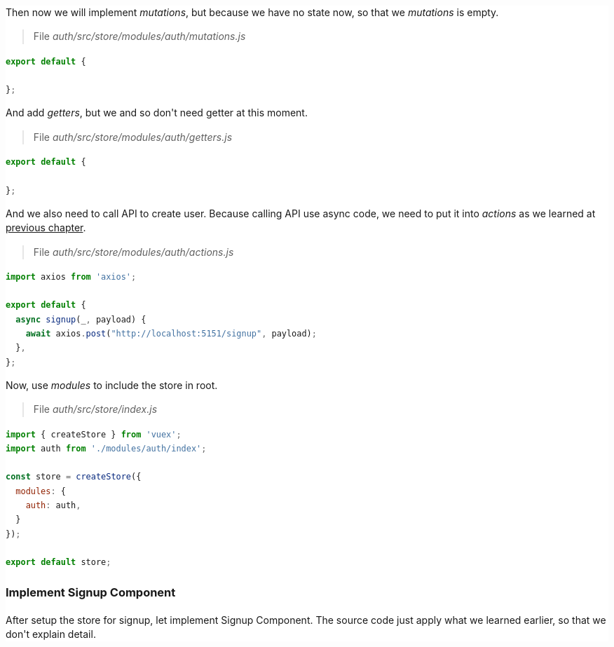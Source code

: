 ```js
```

Then now we will implement *mutations*, but because we have no state now, so that we *mutations* is empty.

> File *auth/src/store/modules/auth/mutations.js*
```js
export default {

};
```

And add *getters*, but we and so don't need getter at this moment.

> File *auth/src/store/modules/auth/getters.js*
```js
export default {

};
```

And we also need to call API to create user. Because calling API use async code, we need to put it into *actions* as we learned at [previous chapter](./vuex.md#running-async-code-with-actions).

> File *auth/src/store/modules/auth/actions.js*
```js
import axios from 'axios';

export default {
  async signup(_, payload) {
    await axios.post("http://localhost:5151/signup", payload);
  },
};
```

Now, use *modules* to include the store in root.

> File *auth/src/store/index.js*
```js
import { createStore } from 'vuex';
import auth from './modules/auth/index';

const store = createStore({
  modules: {
    auth: auth,
  }
});

export default store;
```

### Implement Signup Component

After setup the store for signup, let implement Signup Component. The source code just apply what we learned earlier, so that we don't explain detail.
